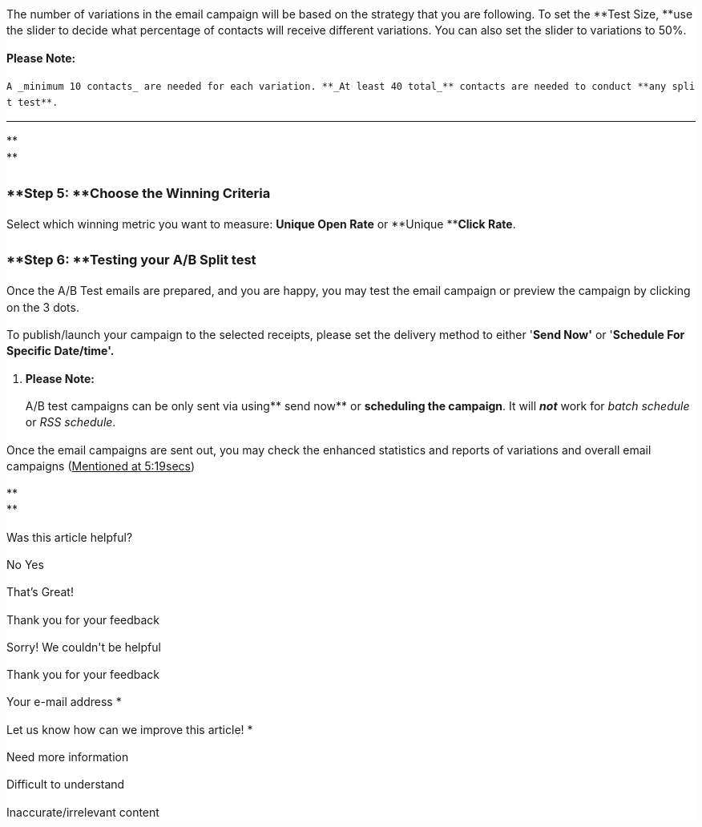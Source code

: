 The number of variations in the email campaign will be based on the strategy that you are following. To set the **Test Size,  **use the slider to decide what percentage of contacts will receive different variations. You can also set the slider to variations to 50%.  

**Please Note:**

    A _minimum 10 contacts_ are needed for each variation. **_At least 40 total_** contacts are needed to conduct **any split test**. 

****

**  
**

### **Step 5:  **Choose the **Winning Criteria**

Select which winning metric you want to measure: **Unique Open Rate** or **Unique  ****Click Rate**. 

### **Step 6:  **Testing your **A/B Split test**

Once the A/B Test emails are prepared, and you are happy, you may test the email campaign or preview the campaign by clicking on the 3 dots.

To publish/launch your campaign to the selected receipts, please set the delivery method to either '**Send Now'** or '**Schedule For Specific Date/time'.**

  1. **Please Note:**

     A/B test campaigns can be only sent via using**  send now** or **scheduling the campaign**. It will **_not_** work for _batch schedule_ or _RSS schedule_.

Once the email campaigns are sent out, you may check the enhanced statistics and reports of variations and overall email campaigns ([Mentioned at 5:19secs](https://www.loom.com/share/e1907a3c954b4182abc660f11b9ab22f?t=319))

**  
**

Was this article helpful?

No  Yes 

That’s Great!

Thank you for your feedback

Sorry! We couldn't be helpful

Thank you for your feedback

Your e-mail address *

Let us know how can we improve this article! *

Need more information 

Difficult to understand 

Inaccurate/irrelevant content 
